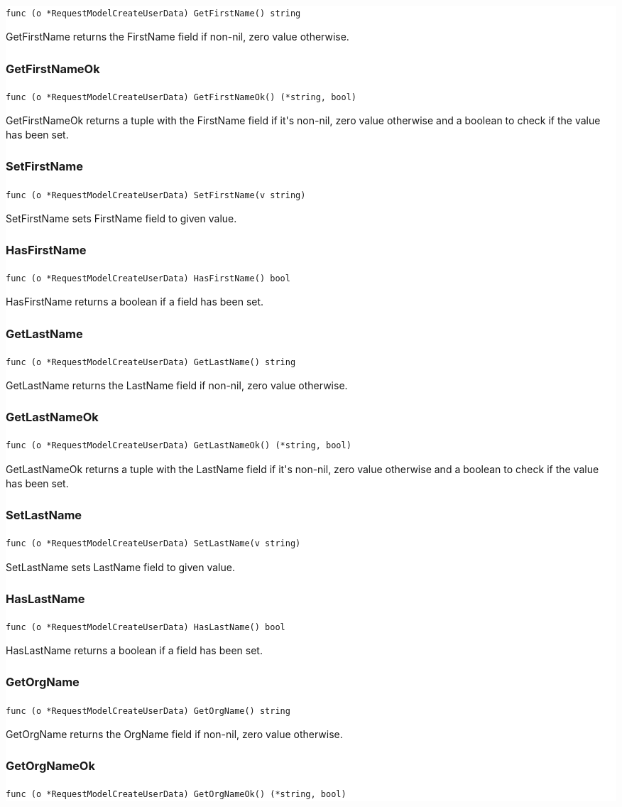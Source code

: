 `func (o *RequestModelCreateUserData) GetFirstName() string`

GetFirstName returns the FirstName field if non-nil, zero value otherwise.

### GetFirstNameOk

`func (o *RequestModelCreateUserData) GetFirstNameOk() (*string, bool)`

GetFirstNameOk returns a tuple with the FirstName field if it's non-nil, zero value otherwise
and a boolean to check if the value has been set.

### SetFirstName

`func (o *RequestModelCreateUserData) SetFirstName(v string)`

SetFirstName sets FirstName field to given value.

### HasFirstName

`func (o *RequestModelCreateUserData) HasFirstName() bool`

HasFirstName returns a boolean if a field has been set.

### GetLastName

`func (o *RequestModelCreateUserData) GetLastName() string`

GetLastName returns the LastName field if non-nil, zero value otherwise.

### GetLastNameOk

`func (o *RequestModelCreateUserData) GetLastNameOk() (*string, bool)`

GetLastNameOk returns a tuple with the LastName field if it's non-nil, zero value otherwise
and a boolean to check if the value has been set.

### SetLastName

`func (o *RequestModelCreateUserData) SetLastName(v string)`

SetLastName sets LastName field to given value.

### HasLastName

`func (o *RequestModelCreateUserData) HasLastName() bool`

HasLastName returns a boolean if a field has been set.

### GetOrgName

`func (o *RequestModelCreateUserData) GetOrgName() string`

GetOrgName returns the OrgName field if non-nil, zero value otherwise.

### GetOrgNameOk

`func (o *RequestModelCreateUserData) GetOrgNameOk() (*string, bool)`
